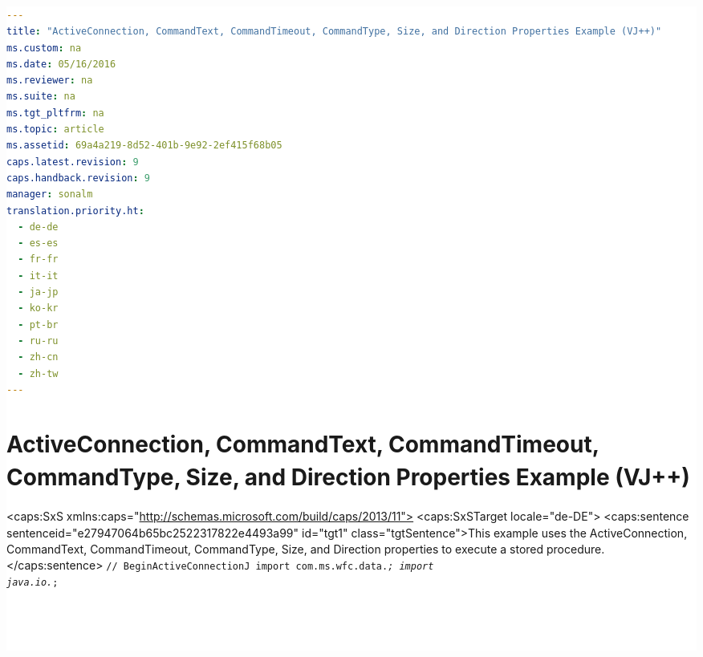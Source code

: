 ```yaml
---
title: "ActiveConnection, CommandText, CommandTimeout, CommandType, Size, and Direction Properties Example (VJ++)"
ms.custom: na
ms.date: 05/16/2016
ms.reviewer: na
ms.suite: na
ms.tgt_pltfrm: na
ms.topic: article
ms.assetid: 69a4a219-8d52-401b-9e92-2ef415f68b05
caps.latest.revision: 9
caps.handback.revision: 9
manager: sonalm
translation.priority.ht: 
  - de-de
  - es-es
  - fr-fr
  - it-it
  - ja-jp
  - ko-kr
  - pt-br
  - ru-ru
  - zh-cn
  - zh-tw
---
```

# ActiveConnection, CommandText, CommandTimeout, CommandType, Size, and Direction Properties Example (VJ++)
<?xml version="1.0" encoding="utf-8"?>
<caps:SxS xmlns:caps="http://schemas.microsoft.com/build/caps/2013/11">
  <caps:SxSTarget locale="de-DE">
    <developerReferenceWithoutSyntaxDocument xsi:schemaLocation="http://ddue.schemas.microsoft.com/authoring/2003/5 http://dduestorage.blob.core.windows.net/ddueschema/developer.xsd" xmlns="http://ddue.schemas.microsoft.com/authoring/2003/5" xmlns:xlink="http://www.w3.org/1999/xlink" xmlns:xsi="http://www.w3.org/2001/XMLSchema-instance">
      <introduction>
        <para>
          <caps:sentence sentenceid="e27947064b65bc2522317822e4493a99" id="tgt1" class="tgtSentence">This example uses the <legacyLink xlink:href="52d0a96c-14fb-4ad9-b004-4d821bc0a6db">ActiveConnection</legacyLink>, <legacyLink xlink:href="4dd7e82a-8da5-4a4e-b439-11a29286fa0e">CommandText</legacyLink>, <legacyLink xlink:href="c611f857-d6b0-4dca-8925-f4a02e769eb0">CommandTimeout</legacyLink>, <legacyLink xlink:href="ca44809c-8647-48b6-a7fb-0be70a02f53e">CommandType</legacyLink>, <legacyLink xlink:href="e6bad449-ebdb-4dd3-886a-9e6f1e7ee5d2">Size</legacyLink>, and <legacyLink xlink:href="d5732578-3434-4dcd-a9f7-db1abd1b3b94">Direction</legacyLink> properties to execute a stored procedure.</caps:sentence>
        </para>
        <code>// BeginActiveConnectionJ
import com.ms.wfc.data.*;
import java.io.*;
